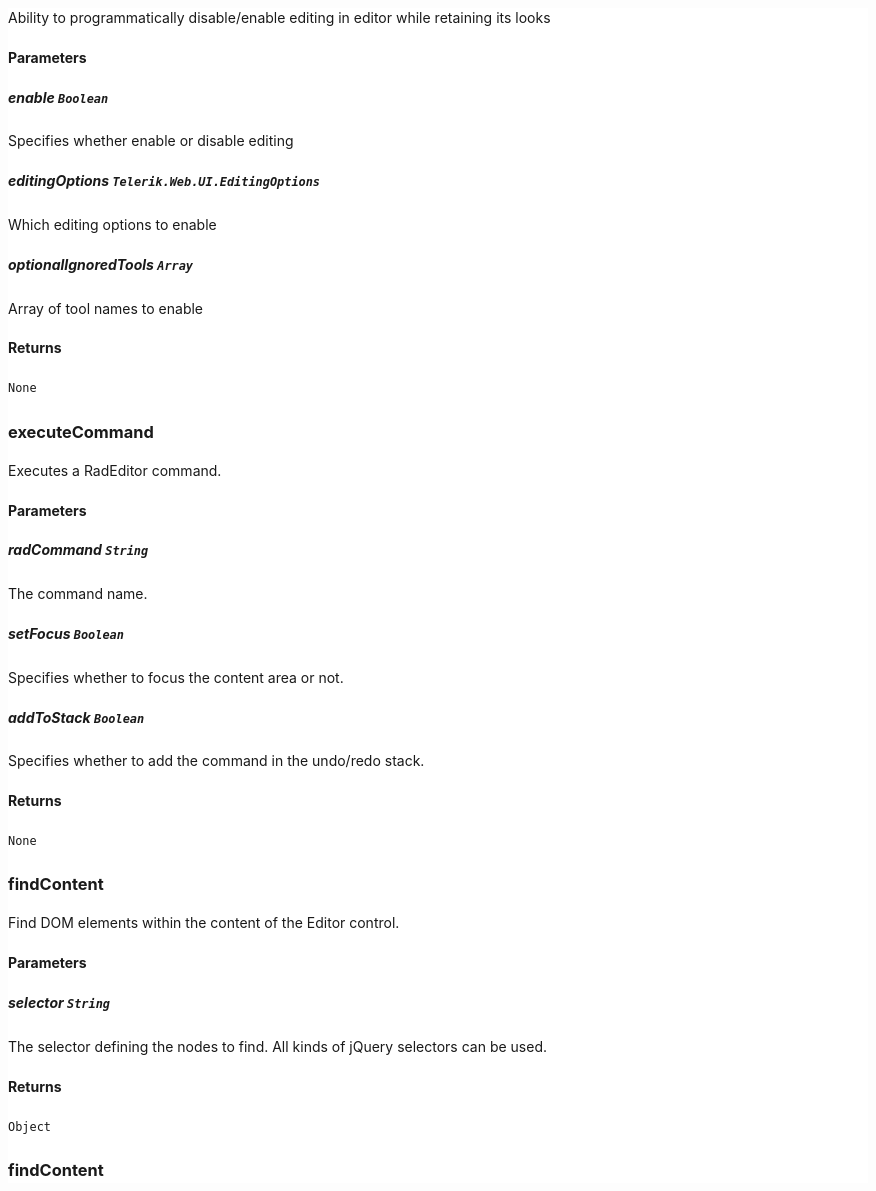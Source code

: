 Ability to programmatically disable/enable editing in editor while retaining its looks

#### Parameters

##### enable `Boolean`

Specifies whether enable or disable editing

##### editingOptions `Telerik.Web.UI.EditingOptions`

Which editing options to enable

##### optionalIgnoredTools `Array`

Array of tool names to enable

#### Returns

`None` 

### executeCommand

Executes a RadEditor command.

#### Parameters

##### radCommand `String`

The command name.

##### setFocus `Boolean`

Specifies whether to focus the content area or not.

##### addToStack `Boolean`

Specifies whether to add the command in the undo/redo stack.

#### Returns

`None` 

### findContent

Find DOM elements within the content of the Editor control.

#### Parameters

##### selector `String`

The selector defining the nodes to find. All kinds of jQuery selectors can be used.

#### Returns

`Object`

### findContent
